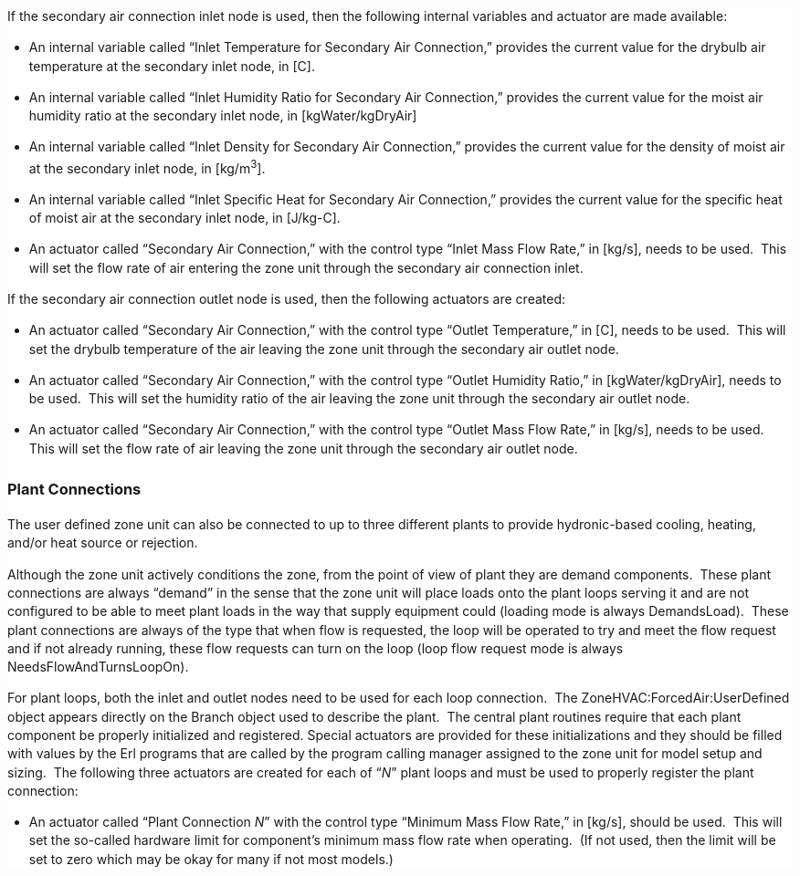If the secondary air connection inlet node is used, then the following internal variables and actuator are made available:

- An internal variable called “Inlet Temperature for Secondary Air Connection,” provides the current value for the drybulb air temperature at the secondary inlet node, in [C].

- An internal variable called “Inlet Humidity Ratio for Secondary Air Connection,” provides the current value for the moist air humidity ratio at the secondary inlet node, in [kgWater/kgDryAir]

- An internal variable called “Inlet Density for Secondary Air Connection,” provides the current value for the density of moist air at the secondary inlet node, in [kg/m<sup>3</sup>].

- An internal variable called “Inlet Specific Heat for Secondary Air Connection,” provides the current value for the specific heat of moist air at the secondary inlet node, in [J/kg-C].

- An actuator called “Secondary Air Connection,” with the control type “Inlet Mass Flow Rate,” in [kg/s], needs to be used.  This will set the flow rate of air entering the zone unit through the secondary air connection inlet.

If the secondary air connection outlet node is used, then the following actuators are created:

- An actuator called “Secondary Air Connection,” with the control type “Outlet Temperature,” in [C], needs to be used.  This will set the drybulb temperature of the air leaving the zone unit through the secondary air outlet node.

- An actuator called “Secondary Air Connection,” with the control type “Outlet Humidity Ratio,” in [kgWater/kgDryAir], needs to be used.  This will set the humidity ratio of the air leaving the zone unit through the secondary air outlet node.

- An actuator called “Secondary Air Connection,” with the control type “Outlet Mass Flow Rate,” in [kg/s], needs to be used.  This will set the flow rate of air leaving the zone unit through the secondary air outlet node.

### Plant Connections

The user defined zone unit can also be connected to up to three different plants to provide hydronic-based cooling, heating, and/or heat source or rejection.

Although the zone unit actively conditions the zone, from the point of view of plant they are demand components.  These plant connections are always “demand” in the sense that the zone unit will place loads onto the plant loops serving it and are not configured to be able to meet plant loads in the way that supply equipment could (loading mode is always DemandsLoad).  These plant connections are always of the type that when flow is requested, the loop will be operated to try and meet the flow request and if not already running, these flow requests can turn on the loop (loop flow request mode is always NeedsFlowAndTurnsLoopOn).

For plant loops, both the inlet and outlet nodes need to be used for each loop connection.  The ZoneHVAC:ForcedAir:UserDefined object appears directly on the Branch object used to describe the plant.  The central plant routines require that each plant component be properly initialized and registered. Special actuators are provided for these initializations and they should be filled with values by the Erl programs that are called by the program calling manager assigned to the zone unit for model setup and sizing.  The following three actuators are created for each of “*N*” plant loops and must be used to properly register the plant connection:

- An actuator called “Plant Connection *N*” with the control type “Minimum Mass Flow Rate,” in [kg/s], should be used.  This will set the so-called hardware limit for component’s minimum mass flow rate when operating.  (If not used, then the limit will be set to zero which may be okay for many if not most models.)
